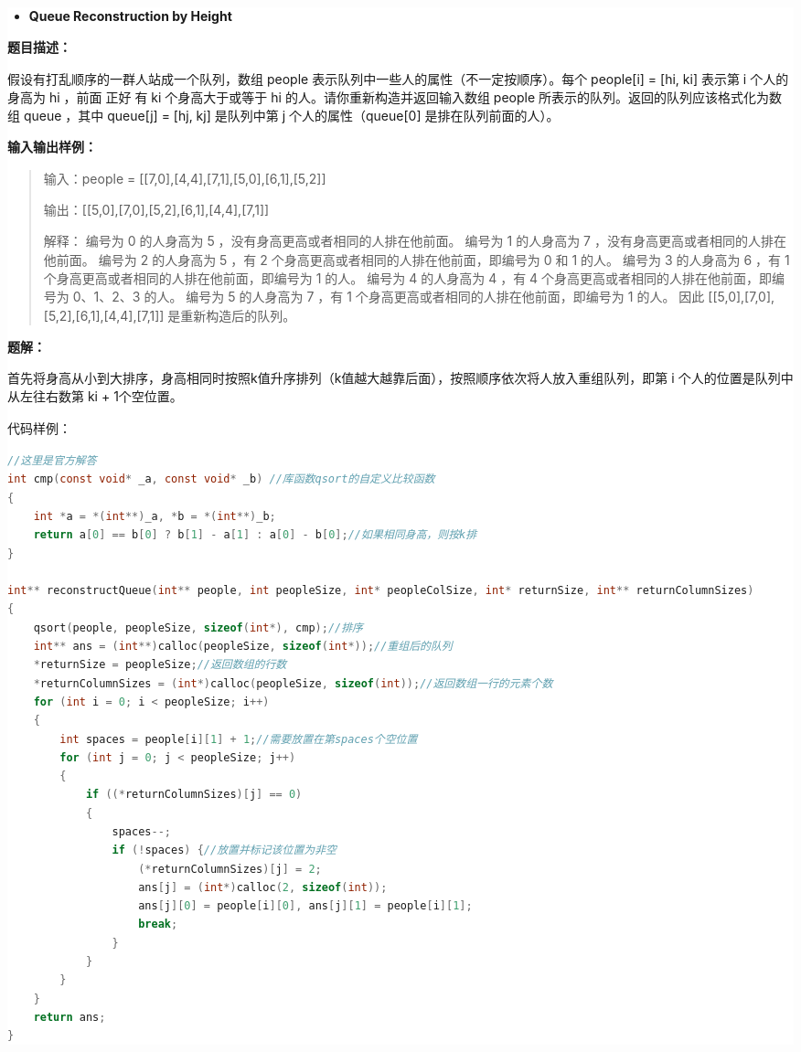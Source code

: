 

- **Queue Reconstruction by Height**

**题目描述：**

假设有打乱顺序的一群人站成一个队列，数组 people 表示队列中一些人的属性（不一定按顺序）。每个 people[i] = [hi, ki] 表示第 i 个人的身高为 hi ，前面 正好 有 ki 个身高大于或等于 hi 的人。请你重新构造并返回输入数组 people 所表示的队列。返回的队列应该格式化为数组 queue ，其中 queue[j] = [hj, kj] 是队列中第 j 个人的属性（queue[0] 是排在队列前面的人）。

**输入输出样例：**

> 输入：people = [[7,0],[4,4],[7,1],[5,0],[6,1],[5,2]]
>
> 输出：[[5,0],[7,0],[5,2],[6,1],[4,4],[7,1]]
>
> 解释：
> 编号为 0 的人身高为 5 ，没有身高更高或者相同的人排在他前面。
> 编号为 1 的人身高为 7 ，没有身高更高或者相同的人排在他前面。
> 编号为 2 的人身高为 5 ，有 2 个身高更高或者相同的人排在他前面，即编号为 0 和 1 的人。
> 编号为 3 的人身高为 6 ，有 1 个身高更高或者相同的人排在他前面，即编号为 1 的人。
> 编号为 4 的人身高为 4 ，有 4 个身高更高或者相同的人排在他前面，即编号为 0、1、2、3 的人。
> 编号为 5 的人身高为 7 ，有 1 个身高更高或者相同的人排在他前面，即编号为 1 的人。
> 因此 [[5,0],[7,0],[5,2],[6,1],[4,4],[7,1]] 是重新构造后的队列。

**题解：**

首先将身高从小到大排序，身高相同时按照k值升序排列（k值越大越靠后面），按照顺序依次将人放入重组队列，即第 i 个人的位置是队列中从左往右数第 ki + 1个空位置。

代码样例：

```C
//这里是官方解答
int cmp(const void* _a, const void* _b) //库函数qsort的自定义比较函数
{
    int *a = *(int**)_a, *b = *(int**)_b;
    return a[0] == b[0] ? b[1] - a[1] : a[0] - b[0];//如果相同身高，则按k排
}

int** reconstructQueue(int** people, int peopleSize, int* peopleColSize, int* returnSize, int** returnColumnSizes) 
{
    qsort(people, peopleSize, sizeof(int*), cmp);//排序
    int** ans = (int**)calloc(peopleSize, sizeof(int*));//重组后的队列
    *returnSize = peopleSize;//返回数组的行数
    *returnColumnSizes = (int*)calloc(peopleSize, sizeof(int));//返回数组一行的元素个数
    for (int i = 0; i < peopleSize; i++) 
    {
        int spaces = people[i][1] + 1;//需要放置在第spaces个空位置
        for (int j = 0; j < peopleSize; j++) 
        {
            if ((*returnColumnSizes)[j] == 0) 
            {
                spaces--;
                if (!spaces) {//放置并标记该位置为非空
                    (*returnColumnSizes)[j] = 2;
                    ans[j] = (int*)calloc(2, sizeof(int));
                    ans[j][0] = people[i][0], ans[j][1] = people[i][1];
                    break;
                }
            }
        }
    }
    return ans;
}
```
